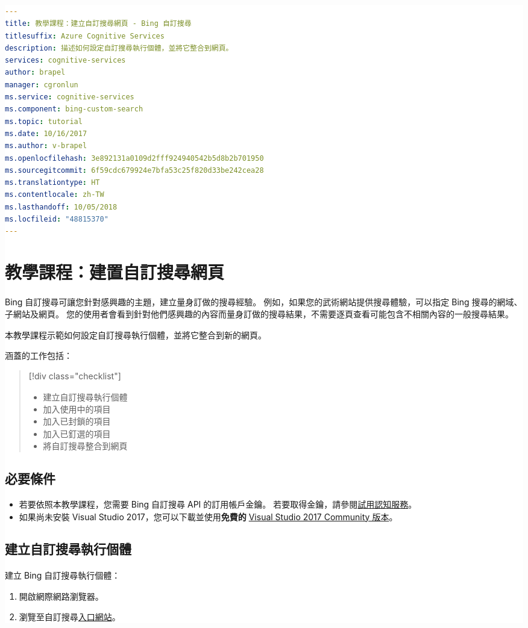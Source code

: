 ```yaml
---
title: 教學課程：建立自訂搜尋網頁 - Bing 自訂搜尋
titlesuffix: Azure Cognitive Services
description: 描述如何設定自訂搜尋執行個體，並將它整合到網頁。
services: cognitive-services
author: brapel
manager: cgronlun
ms.service: cognitive-services
ms.component: bing-custom-search
ms.topic: tutorial
ms.date: 10/16/2017
ms.author: v-brapel
ms.openlocfilehash: 3e892131a0109d2fff924940542b5d8b2b701950
ms.sourcegitcommit: 6f59cdc679924e7bfa53c25f820d33be242cea28
ms.translationtype: HT
ms.contentlocale: zh-TW
ms.lasthandoff: 10/05/2018
ms.locfileid: "48815370"
---
```

# <a name="tutorial-build-a-custom-search-web-page"></a>教學課程：建置自訂搜尋網頁

Bing 自訂搜尋可讓您針對感興趣的主題，建立量身訂做的搜尋經驗。 例如，如果您的武術網站提供搜尋體驗，可以指定 Bing 搜尋的網域、子網站及網頁。 您的使用者會看到針對他們感興趣的內容而量身訂做的搜尋結果，不需要逐頁查看可能包含不相關內容的一般搜尋結果。 

本教學課程示範如何設定自訂搜尋執行個體，並將它整合到新的網頁。

涵蓋的工作包括：

> [!div class="checklist"]
> - 建立自訂搜尋執行個體
> - 加入使用中的項目
> - 加入已封鎖的項目
> - 加入已釘選的項目
> - 將自訂搜尋整合到網頁

## <a name="prerequisites"></a>必要條件

- 若要依照本教學課程，您需要 Bing 自訂搜尋 API 的訂用帳戶金鑰。  若要取得金鑰，請參閱[試用認知服務](https://azure.microsoft.com/try/cognitive-services/?api=bing-custom-search)。
- 如果尚未安裝 Visual Studio 2017，您可以下載並使用**免費的** [Visual Studio 2017 Community 版本](https://www.visualstudio.com/downloads/)。

## <a name="create-a-custom-search-instance"></a>建立自訂搜尋執行個體

建立 Bing 自訂搜尋執行個體：

1. 開啟網際網路瀏覽器。  
  
2. 瀏覽至自訂搜尋[入口網站](https://customsearch.ai)。  
  